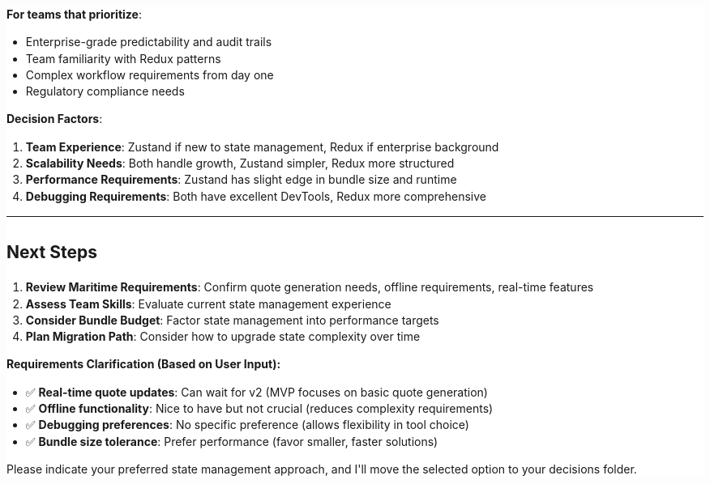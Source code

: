 **For teams that prioritize**:
- Enterprise-grade predictability and audit trails
- Team familiarity with Redux patterns
- Complex workflow requirements from day one
- Regulatory compliance needs

**Decision Factors**:
1. **Team Experience**: Zustand if new to state management, Redux if enterprise background
2. **Scalability Needs**: Both handle growth, Zustand simpler, Redux more structured
3. **Performance Requirements**: Zustand has slight edge in bundle size and runtime
4. **Debugging Requirements**: Both have excellent DevTools, Redux more comprehensive

---

## Next Steps

1. **Review Maritime Requirements**: Confirm quote generation needs, offline requirements, real-time features
2. **Assess Team Skills**: Evaluate current state management experience
3. **Consider Bundle Budget**: Factor state management into performance targets
4. **Plan Migration Path**: Consider how to upgrade state complexity over time

**Requirements Clarification (Based on User Input):**
- ✅ **Real-time quote updates**: Can wait for v2 (MVP focuses on basic quote generation)
- ✅ **Offline functionality**: Nice to have but not crucial (reduces complexity requirements)
- ✅ **Debugging preferences**: No specific preference (allows flexibility in tool choice)
- ✅ **Bundle size tolerance**: Prefer performance (favor smaller, faster solutions)

Please indicate your preferred state management approach, and I'll move the selected option to your decisions folder.